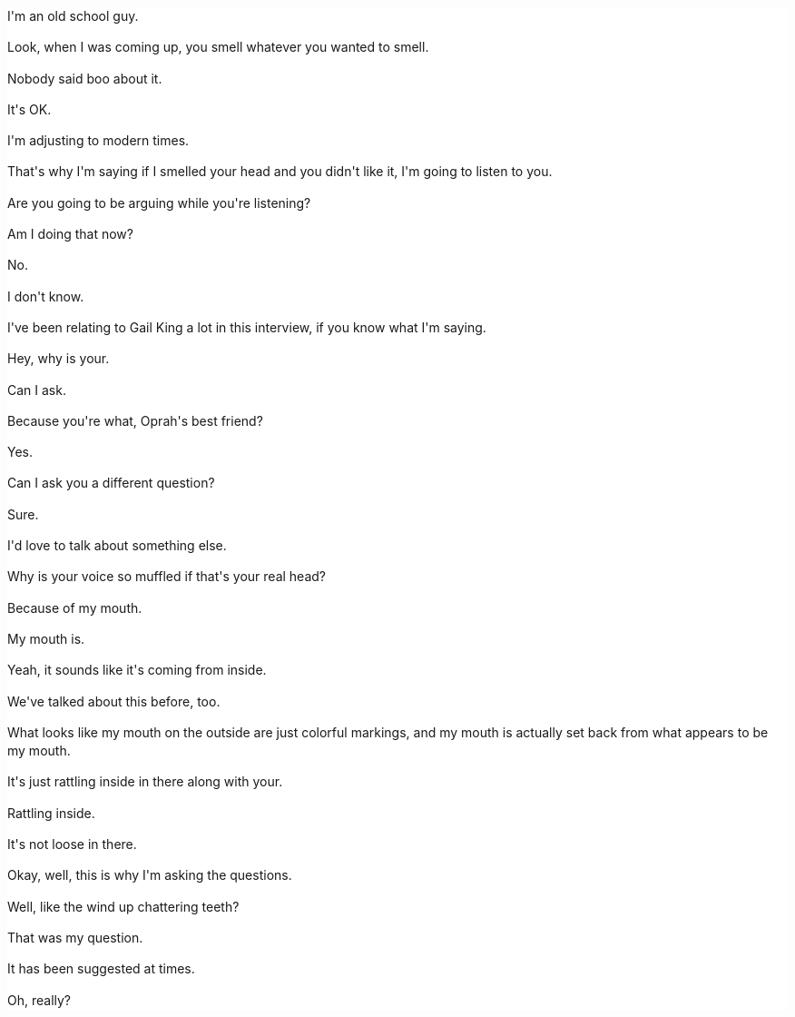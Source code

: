 I'm an old school guy.

Look, when I was coming up, you smell whatever you wanted to smell.

Nobody said boo about it.

It's OK.

I'm adjusting to modern times.

That's why I'm saying if I smelled your head and you didn't like it, I'm going to listen to you.

Are you going to be arguing while you're listening?

Am I doing that now?

No.

I don't know.

I've been relating to Gail King a lot in this interview, if you know what I'm saying.

Hey, why is your.

Can I ask.

Because you're what, Oprah's best friend?

Yes.

Can I ask you a different question?

Sure.

I'd love to talk about something else.

Why is your voice so muffled if that's your real head?

Because of my mouth.

My mouth is.

Yeah, it sounds like it's coming from inside.

We've talked about this before, too.

What looks like my mouth on the outside are just colorful markings, and my mouth is actually set back from what appears to be my mouth.

It's just rattling inside in there along with your.

Rattling inside.

It's not loose in there.

Okay, well, this is why I'm asking the questions.

Well, like the wind up chattering teeth?

That was my question.

It has been suggested at times.

Oh, really?
